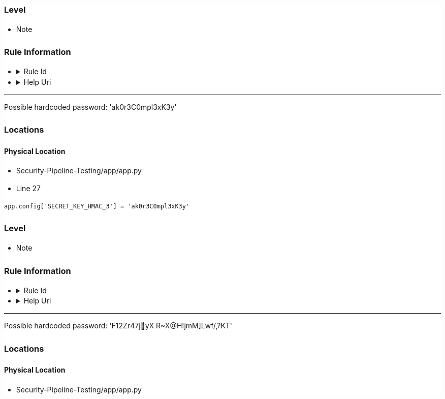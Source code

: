 


### Level

- Note


### Rule Information

+ <details><summary>Rule Id</summary></details>


+ <details><summary>Help Uri</summary></details>







---

Possible hardcoded password: &#39;ak0r3C0mpl3xK3y&#39;

### Locations
#### **Physical Location**
- Security-Pipeline-Testing/app/app.py


- Line 27

```
app.config['SECRET_KEY_HMAC_3'] = 'ak0r3C0mpl3xK3y'
```






### Level

- Note


### Rule Information

+ <details><summary>Rule Id</summary></details>


+ <details><summary>Help Uri</summary></details>







---

Possible hardcoded password: &#39;F12Zr47jyX R~X@H!jmM]Lwf/,?KT&#39;

### Locations
#### **Physical Location**
- Security-Pipeline-Testing/app/app.py
